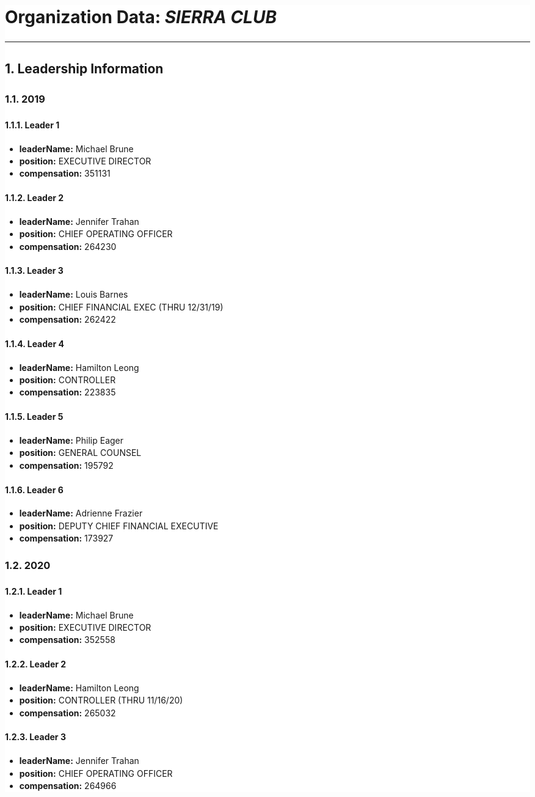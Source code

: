# Organization Data: *SIERRA CLUB*

---

## 1. Leadership Information

### 1.1. 2019
#### 1.1.1. Leader 1
- **leaderName:** Michael Brune
- **position:** EXECUTIVE DIRECTOR
- **compensation:** 351131

#### 1.1.2. Leader 2
- **leaderName:** Jennifer Trahan
- **position:** CHIEF OPERATING OFFICER
- **compensation:** 264230

#### 1.1.3. Leader 3
- **leaderName:** Louis Barnes
- **position:** CHIEF FINANCIAL EXEC (THRU 12/31/19)
- **compensation:** 262422

#### 1.1.4. Leader 4
- **leaderName:** Hamilton Leong
- **position:** CONTROLLER
- **compensation:** 223835

#### 1.1.5. Leader 5
- **leaderName:** Philip Eager
- **position:** GENERAL COUNSEL
- **compensation:** 195792

#### 1.1.6. Leader 6
- **leaderName:** Adrienne Frazier
- **position:** DEPUTY CHIEF FINANCIAL EXECUTIVE
- **compensation:** 173927

### 1.2. 2020
#### 1.2.1. Leader 1
- **leaderName:** Michael Brune
- **position:** EXECUTIVE DIRECTOR
- **compensation:** 352558

#### 1.2.2. Leader 2
- **leaderName:** Hamilton Leong
- **position:** CONTROLLER (THRU 11/16/20)
- **compensation:** 265032

#### 1.2.3. Leader 3
- **leaderName:** Jennifer Trahan
- **position:** CHIEF OPERATING OFFICER
- **compensation:** 264966

